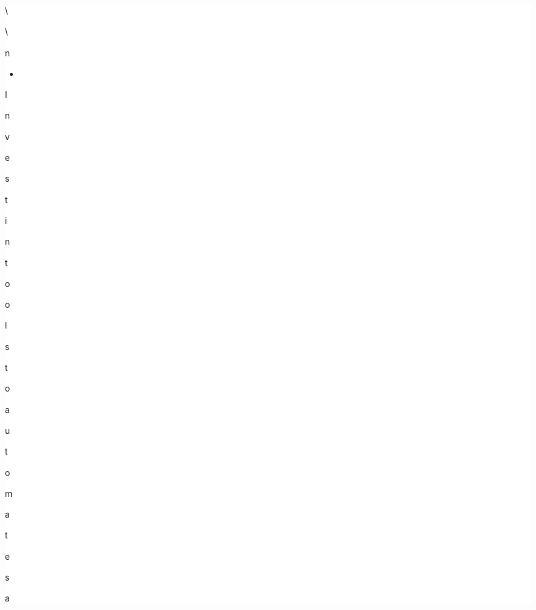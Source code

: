 \

\

n

*

 

I

n

v

e

s

t

 

i

n

 

t

o

o

l

s

 

t

o

 

a

u

t

o

m

a

t

e

 

s

a

